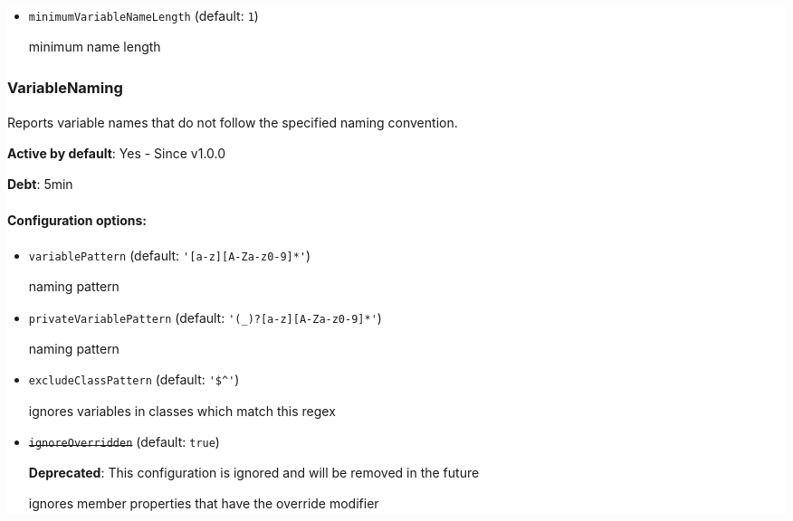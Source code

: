 * ``minimumVariableNameLength`` (default: ``1``)

  minimum name length

### VariableNaming

Reports variable names that do not follow the specified naming convention.

**Active by default**: Yes - Since v1.0.0

**Debt**: 5min

#### Configuration options:

* ``variablePattern`` (default: ``'[a-z][A-Za-z0-9]*'``)

  naming pattern

* ``privateVariablePattern`` (default: ``'(_)?[a-z][A-Za-z0-9]*'``)

  naming pattern

* ``excludeClassPattern`` (default: ``'$^'``)

  ignores variables in classes which match this regex

* ~~``ignoreOverridden``~~ (default: ``true``)

  **Deprecated**: This configuration is ignored and will be removed in the future

  ignores member properties that have the override modifier
